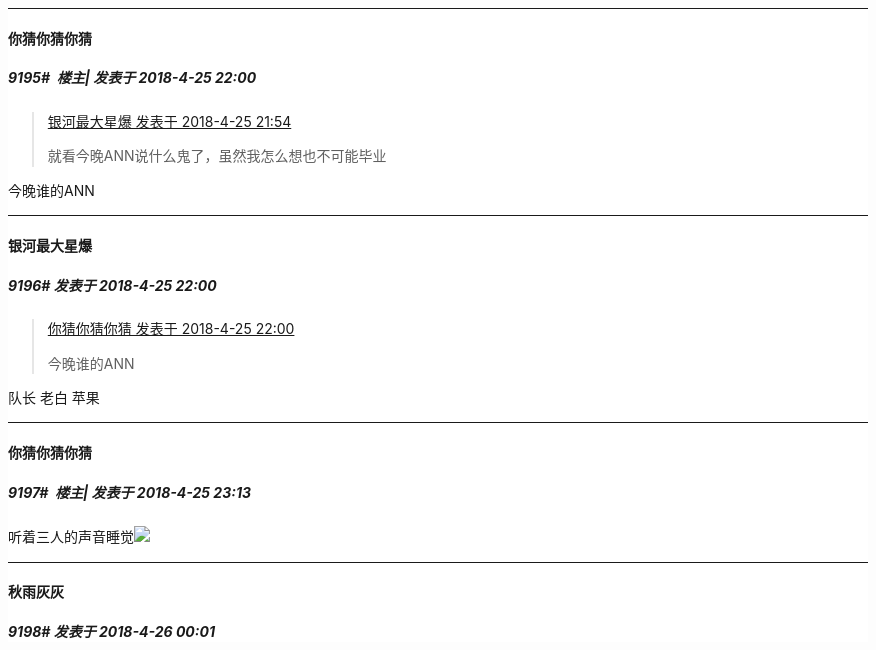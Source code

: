 





-----

####  你猜你猜你猜  
##### 9195#         楼主| 发表于 2018-4-25 22:00



<blockquote><a href="httphttps://bbs.saraba1st.com/2b/forum.php?mod=redirect&amp;goto=findpost&amp;pid=39373836&amp;ptid=1102389" target="_blank">银河最大星爆 发表于 2018-4-25 21:54</a>

就看今晚ANN说什么鬼了，虽然我怎么想也不可能毕业</blockquote>
今晚谁的ANN







-----

####  银河最大星爆  
##### 9196#       发表于 2018-4-25 22:00



<blockquote><a href="httphttps://bbs.saraba1st.com/2b/forum.php?mod=redirect&amp;goto=findpost&amp;pid=39373906&amp;ptid=1102389" target="_blank">你猜你猜你猜 发表于 2018-4-25 22:00</a>

今晚谁的ANN</blockquote>
队长 老白 苹果







-----

####  你猜你猜你猜  
##### 9197#         楼主| 发表于 2018-4-25 23:13




听着三人的声音睡觉<img src="https://static.saraba1st.com/image/smiley/face2017/050.png" referrerpolicy="no-referrer">







-----

####  秋雨灰灰  
##### 9198#       发表于 2018-4-26 00:01



